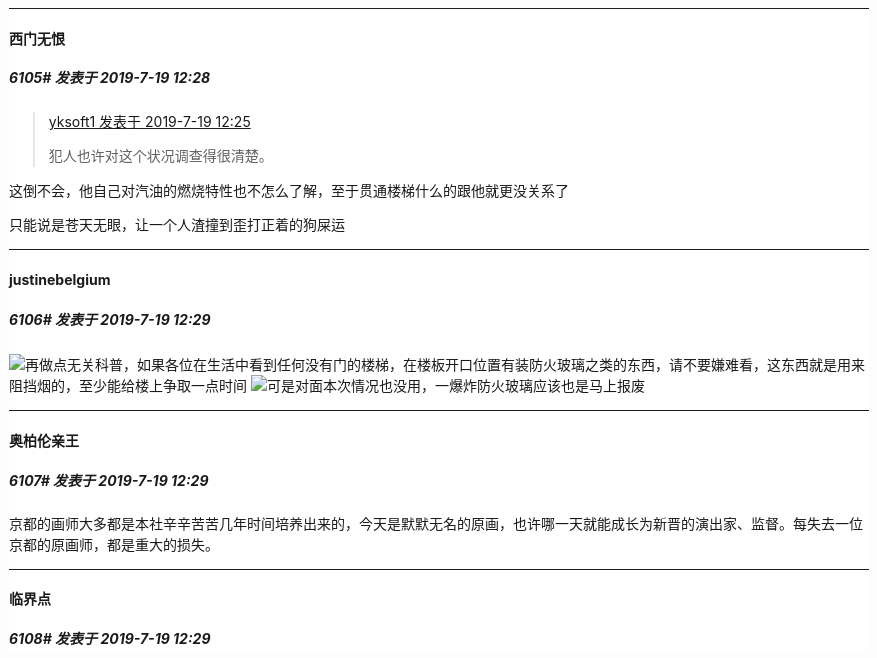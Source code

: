 





-----

####  西门无恨  
##### 6105#       发表于 2019-7-19 12:28



<blockquote><a href="httphttps://bbs.saraba1st.com/2b/forum.php?mod=redirect&amp;goto=findpost&amp;pid=44579515&amp;ptid=1847593" target="_blank">yksoft1 发表于 2019-7-19 12:25</a>

犯人也许对这个状况调查得很清楚。</blockquote>
这倒不会，他自己对汽油的燃烧特性也不怎么了解，至于贯通楼梯什么的跟他就更没关系了

只能说是苍天无眼，让一个人渣撞到歪打正着的狗屎运







-----

####  justinebelgium  
##### 6106#       发表于 2019-7-19 12:29



<img src="https://static.saraba1st.com/image/smiley/face2017/001.png" referrerpolicy="no-referrer">再做点无关科普，如果各位在生活中看到任何没有门的楼梯，在楼板开口位置有装防火玻璃之类的东西，请不要嫌难看，这东西就是用来阻挡烟的，至少能给楼上争取一点时间
<img src="https://static.saraba1st.com/image/smiley/face2017/001.png" referrerpolicy="no-referrer">可是对面本次情况也没用，一爆炸防火玻璃应该也是马上报废







-----

####  奥柏伦亲王  
##### 6107#       发表于 2019-7-19 12:29




京都的画师大多都是本社辛辛苦苦几年时间培养出来的，今天是默默无名的原画，也许哪一天就能成长为新晋的演出家、监督。每失去一位京都的原画师，都是重大的损失。







-----

####  临界点  
##### 6108#       发表于 2019-7-19 12:29



